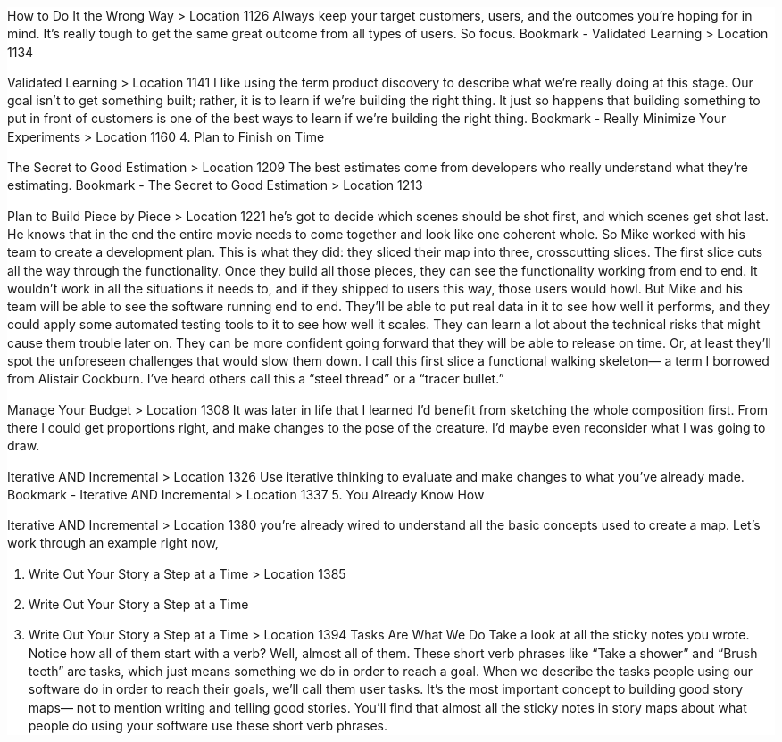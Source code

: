 How to Do It the Wrong Way > Location 1126
Always keep your target customers, users, and the outcomes you’re hoping for in mind. It’s really tough to get the same great outcome from all types of users. So focus.
Bookmark - Validated Learning > Location 1134

Validated Learning > Location 1141
I like using the term product discovery to describe what we’re really doing at this stage. Our goal isn’t to get something built; rather, it is to learn if we’re building the right thing. It just so happens that building something to put in front of customers is one of the best ways to learn if we’re building the right thing.
Bookmark - Really Minimize Your Experiments > Location 1160
4. Plan to Finish on Time

The Secret to Good Estimation > Location 1209
The best estimates come from developers who really understand what they’re estimating.
Bookmark - The Secret to Good Estimation > Location 1213

Plan to Build Piece by Piece > Location 1221
he’s got to decide which scenes should be shot first, and which scenes get shot last. He knows that in the end the entire movie needs to come together and look like one coherent whole. So Mike worked with his team to create a development plan. This is what they did: they sliced their map into three, crosscutting slices. The first slice cuts all the way through the functionality. Once they build all those pieces, they can see the functionality working from end to end. It wouldn’t work in all the situations it needs to, and if they shipped to users this way, those users would howl. But Mike and his team will be able to see the software running end to end. They’ll be able to put real data in it to see how well it performs, and they could apply some automated testing tools to it to see how well it scales. They can learn a lot about the technical risks that might cause them trouble later on. They can be more confident going forward that they will be able to release on time. Or, at least they’ll spot the unforeseen challenges that would slow them down. I call this first slice a functional walking skeleton— a term I borrowed from Alistair Cockburn. I’ve heard others call this a “steel thread” or a “tracer bullet.”

Manage Your Budget > Location 1308
It was later in life that I learned I’d benefit from sketching the whole composition first. From there I could get proportions right, and make changes to the pose of the creature. I’d maybe even reconsider what I was going to draw.

Iterative AND Incremental > Location 1326
Use iterative thinking to evaluate and make changes to what you’ve already made.
Bookmark - Iterative AND Incremental > Location 1337
5. You Already Know How

Iterative AND Incremental > Location 1380
you’re already wired to understand all the basic concepts used to create a map. Let’s work through an example right now,

1. Write Out Your Story a Step at a Time > Location 1385
1. Write Out Your Story a Step at a Time


1. Write Out Your Story a Step at a Time > Location 1394
Tasks Are What We Do 
Take a look at all the sticky notes you wrote. Notice how all of them start with a verb? Well, almost all of them. These short verb phrases like “Take a shower” and “Brush teeth” are tasks, which just means something we do in order to reach a goal. When we describe the tasks people using our software do in order to reach their goals, we’ll call them user tasks. It’s the most important concept to building good story maps— not to mention writing and telling good stories. You’ll find that almost all the sticky notes in story maps about what people do using your software use these short verb phrases.
